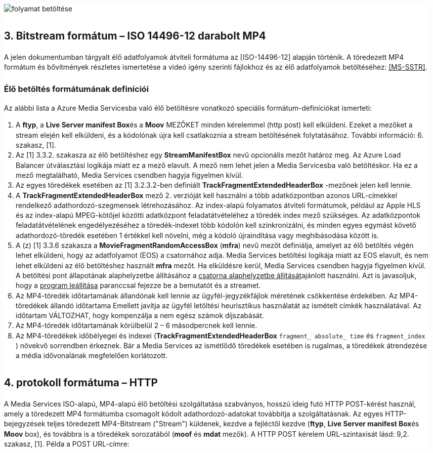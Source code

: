 ![folyamat betöltése][image1]

## <a name="3-bitstream-format--iso-14496-12-fragmented-mp4"></a>3. Bitstream formátum – ISO 14496-12 darabolt MP4
A jelen dokumentumban tárgyalt élő adatfolyamok átviteli formátuma az [ISO-14496-12] alapján történik. A töredezett MP4 formátum és bővítmények részletes ismertetése a videó igény szerinti fájlokhoz és az élő adatfolyamok betöltéséhez: [[MS-SSTR]](https://msdn.microsoft.com/library/ff469518.aspx).

### <a name="live-ingest-format-definitions"></a>Élő betöltés formátumának definíciói
Az alábbi lista a Azure Media Servicesba való élő betöltésre vonatkozó speciális formátum-definíciókat ismerteti:

1. A **ftyp**, a **Live Server manifest Box**és a **Moov** MEZŐKET minden kérelemmel (http post) kell elküldeni. Ezeket a mezőket a stream elején kell elküldeni, és a kódolónak újra kell csatlakoznia a stream betöltésének folytatásához. További információ: 6. szakasz, [1].
1. Az [1] 3.3.2. szakasza az élő betöltéshez egy **StreamManifestBox** nevű opcionális mezőt határoz meg. Az Azure Load Balancer útválasztási logikája miatt ez a mező elavult. A mező nem lehet jelen a Media Servicesba való betöltéskor. Ha ez a mező megtalálható, Media Services csendben hagyja figyelmen kívül.
1. Az egyes töredékek esetében az [1] 3.2.3.2-ben definiált **TrackFragmentExtendedHeaderBox** -mezőnek jelen kell lennie.
1. A **TrackFragmentExtendedHeaderBox** mező 2. verzióját kell használni a több adatközpontban azonos URL-címekkel rendelkező adathordozó-szegmensek létrehozásához. Az index-alapú folyamatos átviteli formátumok, például az Apple HLS és az index-alapú MPEG-kötőjel közötti adatközpont feladatátvételéhez a töredék index mező szükséges. Az adatközpontok feladatátvételének engedélyezéséhez a töredék-indexet több kódolón kell szinkronizálni, és minden egyes egymást követő adathordozó-töredék esetében 1 értékkel kell növelni, még a kódoló újraindítása vagy meghibásodása között is.
1. A (z) [1] 3.3.6 szakasza a **MovieFragmentRandomAccessBox** (**mfra**) nevű mezőt definiálja, amelyet az élő betöltés végén lehet elküldeni, hogy az adatfolyamot (EOS) a csatornához adja. Media Services betöltési logikája miatt az EOS elavult, és nem lehet elküldeni az élő betöltéshez használt **mfra** mezőt. Ha elküldésre kerül, Media Services csendben hagyja figyelmen kívül. A betöltési pont állapotának alaphelyzetbe állításához a [csatorna alaphelyzetbe állítását](https://docs.microsoft.com/rest/api/media/operations/channel#reset_channels)ajánlott használni. Azt is javasoljuk, hogy a [program leállítása](https://msdn.microsoft.com/library/azure/dn783463.aspx#stop_programs) paranccsal fejezze be a bemutatót és a streamet.
1. Az MP4-töredék időtartamának állandónak kell lennie az ügyfél-jegyzékfájlok méretének csökkentése érdekében. Az MP4-töredékek állandó időtartama Emellett javítja az ügyfél letöltési heurisztikus használatát az ismételt címkék használatával. Az időtartam VÁLTOZHAT, hogy kompenzálja a nem egész számok díjszabását.
1. Az MP4-töredék időtartamának körülbelül 2 – 6 másodpercnek kell lennie.
1. Az MP4-töredékek időbélyegei és indexei (**TrackFragmentExtendedHeaderBox** `fragment_ absolute_ time` és `fragment_index` ) növekvő sorrendben érkeznek. Bár a Media Services az ismétlődő töredékek esetében is rugalmas, a töredékek átrendezése a média idővonalának megfelelően korlátozott.

## <a name="4-protocol-format--http"></a>4. protokoll formátuma – HTTP
A Media Services ISO-alapú, MP4-alapú élő betöltési szolgáltatása szabványos, hosszú ideig futó HTTP POST-kérést használ, amely a töredezett MP4 formátumba csomagolt kódolt adathordozó-adatokat továbbítja a szolgáltatásnak. Az egyes HTTP-bejegyzések teljes töredezett MP4-Bitstream ("Stream") küldenek, kezdve a fejléctől kezdve (**ftyp**, **Live Server manifest Box**és **Moov** box), és továbbra is a töredékek sorozatából (**moof** és **mdat** mezők). A HTTP POST kérelem URL-szintaxisát lásd: 9,2. szakasz, [1]. Példa a POST URL-címre: 


[image1]: ./media/media-services-fmp4-live-ingest-overview/media-services-image1.png
[image2]: ./media/media-services-fmp4-live-ingest-overview/media-services-image2.png
[image3]: ./media/media-services-fmp4-live-ingest-overview/media-services-image3.png
[image4]: ./media/media-services-fmp4-live-ingest-overview/media-services-image4.png
[image5]: ./media/media-services-fmp4-live-ingest-overview/media-services-image5.png
[image6]: ./media/media-services-fmp4-live-ingest-overview/media-services-image6.png
[image7]: ./media/media-services-fmp4-live-ingest-overview/media-services-image7.png